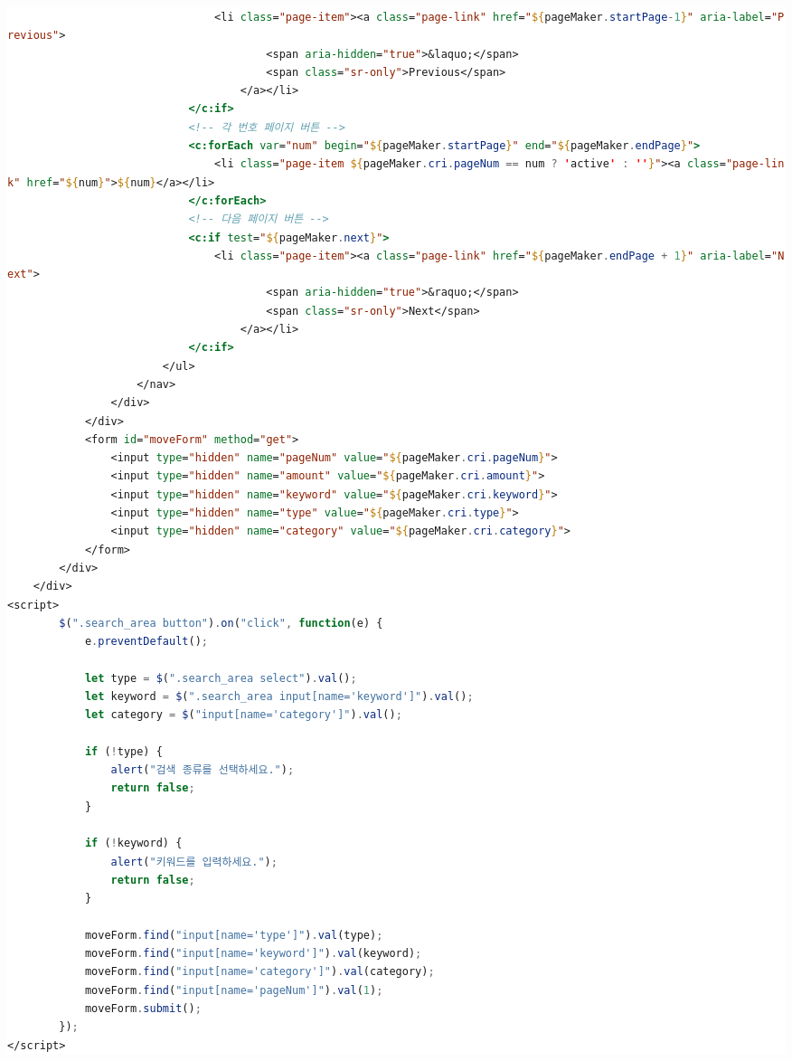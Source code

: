 ```jsp
								<li class="page-item"><a class="page-link" href="${pageMaker.startPage-1}" aria-label="Previous">
										<span aria-hidden="true">&laquo;</span>
										<span class="sr-only">Previous</span>
									</a></li>
							</c:if>
							<!-- 각 번호 페이지 버튼 -->
							<c:forEach var="num" begin="${pageMaker.startPage}" end="${pageMaker.endPage}">
								<li class="page-item ${pageMaker.cri.pageNum == num ? 'active' : ''}"><a class="page-link" href="${num}">${num}</a></li>
							</c:forEach>
							<!-- 다음 페이지 버튼 -->
							<c:if test="${pageMaker.next}">
								<li class="page-item"><a class="page-link" href="${pageMaker.endPage + 1}" aria-label="Next">
										<span aria-hidden="true">&raquo;</span>
										<span class="sr-only">Next</span>
									</a></li>
							</c:if>
						</ul>
					</nav>
				</div>
			</div>
			<form id="moveForm" method="get">
				<input type="hidden" name="pageNum" value="${pageMaker.cri.pageNum}">
				<input type="hidden" name="amount" value="${pageMaker.cri.amount}">
				<input type="hidden" name="keyword" value="${pageMaker.cri.keyword}">
				<input type="hidden" name="type" value="${pageMaker.cri.type}">
				<input type="hidden" name="category" value="${pageMaker.cri.category}">
			</form>
		</div>
	</div>
<script>
		$(".search_area button").on("click", function(e) {
			e.preventDefault();

			let type = $(".search_area select").val();
			let keyword = $(".search_area input[name='keyword']").val();
			let category = $("input[name='category']").val();

			if (!type) {
				alert("검색 종류를 선택하세요.");
				return false;
			}

			if (!keyword) {
				alert("키워드를 입력하세요.");
				return false;
			}

			moveForm.find("input[name='type']").val(type);
			moveForm.find("input[name='keyword']").val(keyword);
			moveForm.find("input[name='category']").val(category);
			moveForm.find("input[name='pageNum']").val(1);
			moveForm.submit();
		});
</script>
```

